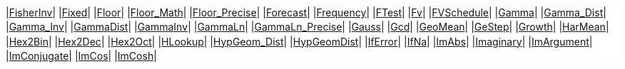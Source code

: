 |[FisherInv](worksheetfunction-fisherinv-method-excel.md)|
|[Fixed](worksheetfunction-fixed-method-excel.md)|
|[Floor](worksheetfunction-floor-method-excel.md)|
|[Floor_Math](worksheetfunction-floor_math-method-excel.md)|
|[Floor_Precise](worksheetfunction-floor_precise-method-excel.md)|
|[Forecast](worksheetfunction-forecast-method-excel.md)|
|[Frequency](worksheetfunction-frequency-method-excel.md)|
|[FTest](worksheetfunction-ftest-method-excel.md)|
|[Fv](worksheetfunction-fv-method-excel.md)|
|[FVSchedule](worksheetfunction-fvschedule-method-excel.md)|
|[Gamma](worksheetfunction-gamma-method-excel.md)|
|[Gamma_Dist](worksheetfunction-gamma_dist-method-excel.md)|
|[Gamma_Inv](worksheetfunction-gamma_inv-method-excel.md)|
|[GammaDist](worksheetfunction-gammadist-method-excel.md)|
|[GammaInv](worksheetfunction-gammainv-method-excel.md)|
|[GammaLn](worksheetfunction-gammaln-method-excel.md)|
|[GammaLn_Precise](worksheetfunction-gammaln_precise-method-excel.md)|
|[Gauss](worksheetfunction-gauss-method-excel.md)|
|[Gcd](worksheetfunction-gcd-method-excel.md)|
|[GeoMean](worksheetfunction-geomean-method-excel.md)|
|[GeStep](worksheetfunction-gestep-method-excel.md)|
|[Growth](worksheetfunction-growth-method-excel.md)|
|[HarMean](worksheetfunction-harmean-method-excel.md)|
|[Hex2Bin](worksheetfunction-hex2bin-method-excel.md)|
|[Hex2Dec](worksheetfunction-hex2dec-method-excel.md)|
|[Hex2Oct](worksheetfunction-hex2oct-method-excel.md)|
|[HLookup](worksheetfunction-hlookup-method-excel.md)|
|[HypGeom_Dist](worksheetfunction-hypgeom_dist-method-excel.md)|
|[HypGeomDist](worksheetfunction-hypgeomdist-method-excel.md)|
|[IfError](worksheetfunction-iferror-method-excel.md)|
|[IfNa](worksheetfunction-ifna-method-excel.md)|
|[ImAbs](worksheetfunction-imabs-method-excel.md)|
|[Imaginary](worksheetfunction-imaginary-method-excel.md)|
|[ImArgument](worksheetfunction-imargument-method-excel.md)|
|[ImConjugate](worksheetfunction-imconjugate-method-excel.md)|
|[ImCos](worksheetfunction-imcos-method-excel.md)|
|[ImCosh](worksheetfunction-imcosh-method-excel.md)|